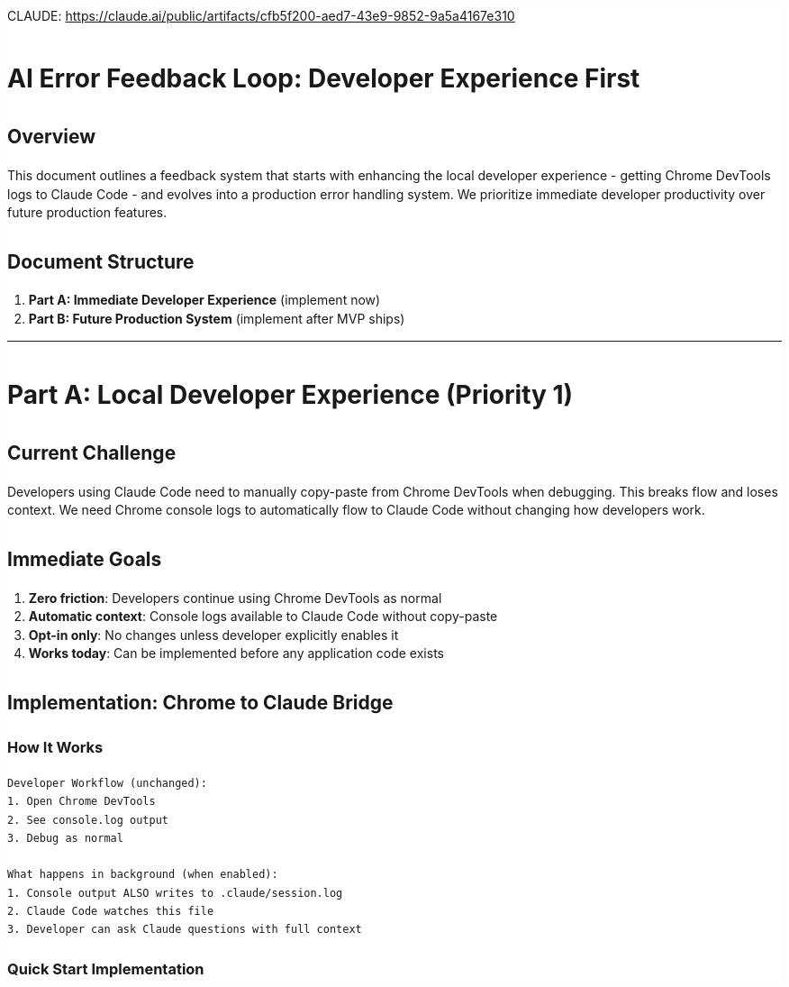 CLAUDE: https://claude.ai/public/artifacts/cfb5f200-aed7-43e9-9852-9a5a4167e310

# AI Error Feedback Loop: Developer Experience First

## Overview

This document outlines a feedback system that starts with enhancing the local developer experience - getting Chrome DevTools logs to Claude Code - and evolves into a production error handling system. We prioritize immediate developer productivity over future production features.

## Document Structure

1. **Part A: Immediate Developer Experience** (implement now)
2. **Part B: Future Production System** (implement after MVP ships)

---

# Part A: Local Developer Experience (Priority 1)

## Current Challenge

Developers using Claude Code need to manually copy-paste from Chrome DevTools when debugging. This breaks flow and loses context. We need Chrome console logs to automatically flow to Claude Code without changing how developers work.

## Immediate Goals

1. **Zero friction**: Developers continue using Chrome DevTools as normal
2. **Automatic context**: Console logs available to Claude Code without copy-paste  
3. **Opt-in only**: No changes unless developer explicitly enables it
4. **Works today**: Can be implemented before any application code exists

## Implementation: Chrome to Claude Bridge

### How It Works

```
Developer Workflow (unchanged):
1. Open Chrome DevTools
2. See console.log output  
3. Debug as normal

What happens in background (when enabled):
1. Console output ALSO writes to .claude/session.log
2. Claude Code watches this file
3. Developer can ask Claude questions with full context
```

### Quick Start Implementation
